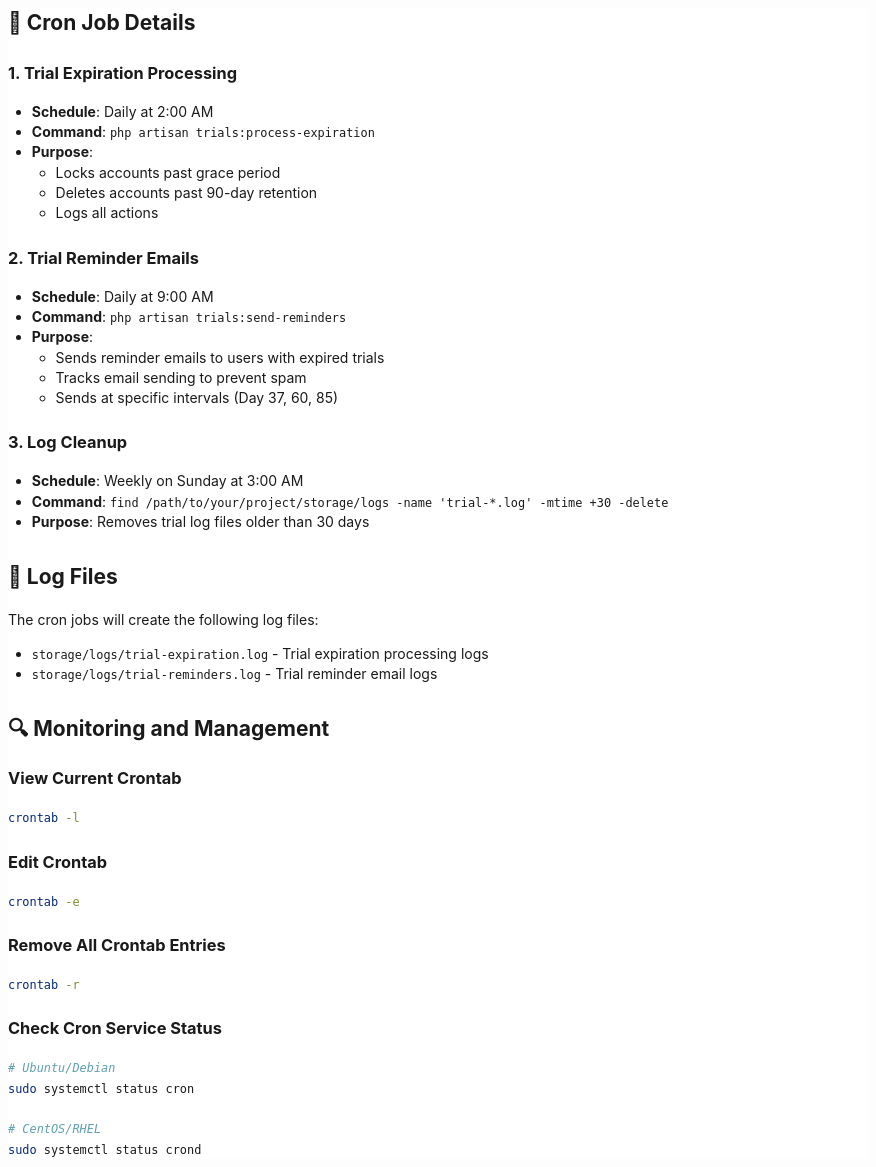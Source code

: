 ## 🔧 Cron Job Details

### 1. Trial Expiration Processing
- **Schedule**: Daily at 2:00 AM
- **Command**: `php artisan trials:process-expiration`
- **Purpose**: 
  - Locks accounts past grace period
  - Deletes accounts past 90-day retention
  - Logs all actions

### 2. Trial Reminder Emails
- **Schedule**: Daily at 9:00 AM
- **Command**: `php artisan trials:send-reminders`
- **Purpose**:
  - Sends reminder emails to users with expired trials
  - Tracks email sending to prevent spam
  - Sends at specific intervals (Day 37, 60, 85)

### 3. Log Cleanup
- **Schedule**: Weekly on Sunday at 3:00 AM
- **Command**: `find /path/to/your/project/storage/logs -name 'trial-*.log' -mtime +30 -delete`
- **Purpose**: Removes trial log files older than 30 days

## 📁 Log Files

The cron jobs will create the following log files:
- `storage/logs/trial-expiration.log` - Trial expiration processing logs
- `storage/logs/trial-reminders.log` - Trial reminder email logs

## 🔍 Monitoring and Management

### View Current Crontab
```bash
crontab -l
```

### Edit Crontab
```bash
crontab -e
```

### Remove All Crontab Entries
```bash
crontab -r
```

### Check Cron Service Status
```bash
# Ubuntu/Debian
sudo systemctl status cron

# CentOS/RHEL
sudo systemctl status crond
```
